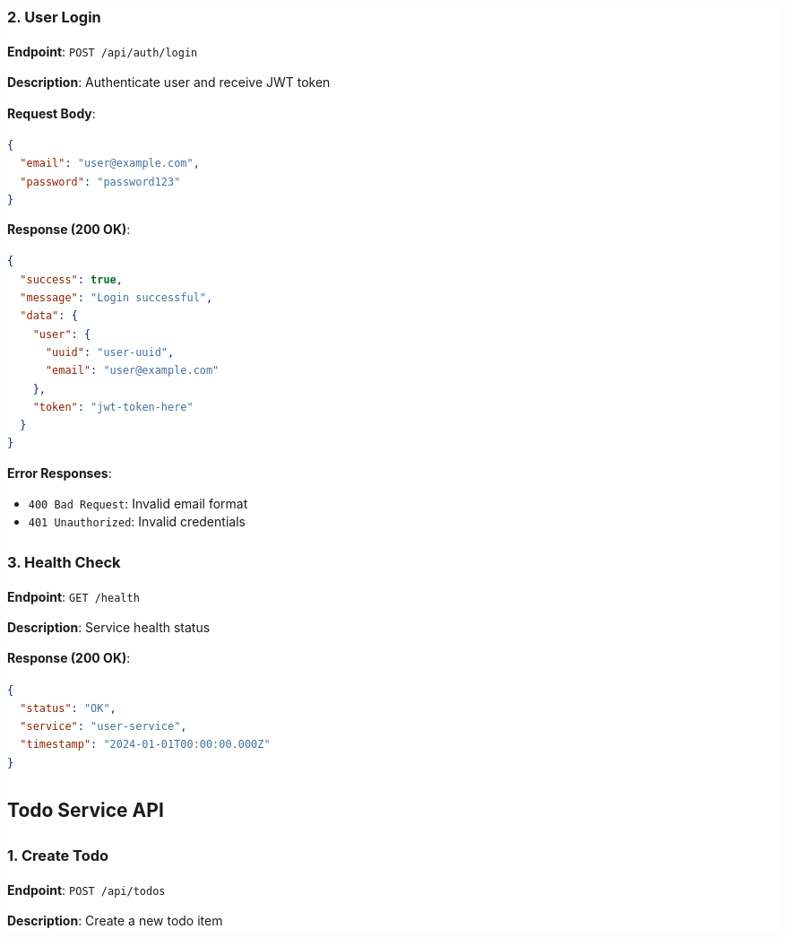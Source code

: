 ### 2. User Login

**Endpoint**: `POST /api/auth/login`

**Description**: Authenticate user and receive JWT token

**Request Body**:
```json
{
  "email": "user@example.com",
  "password": "password123"
}
```

**Response (200 OK)**:
```json
{
  "success": true,
  "message": "Login successful",
  "data": {
    "user": {
      "uuid": "user-uuid",
      "email": "user@example.com"
    },
    "token": "jwt-token-here"
  }
}
```

**Error Responses**:
- `400 Bad Request`: Invalid email format
- `401 Unauthorized`: Invalid credentials

### 3. Health Check

**Endpoint**: `GET /health`

**Description**: Service health status

**Response (200 OK)**:
```json
{
  "status": "OK",
  "service": "user-service",
  "timestamp": "2024-01-01T00:00:00.000Z"
}
```

## Todo Service API

### 1. Create Todo

**Endpoint**: `POST /api/todos`

**Description**: Create a new todo item
